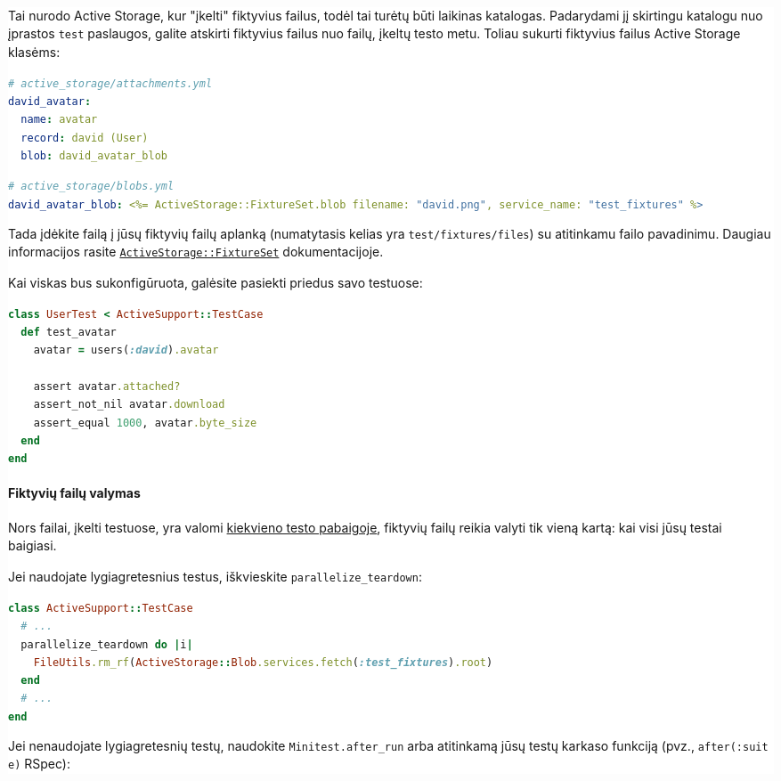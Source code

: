 Tai nurodo Active Storage, kur "įkelti" fiktyvius failus, todėl tai turėtų būti laikinas katalogas. Padarydami jį skirtingu katalogu nuo įprastos `test` paslaugos, galite atskirti fiktyvius failus nuo failų, įkeltų testo metu.
Toliau sukurti fiktyvius failus Active Storage klasėms:

```yml
# active_storage/attachments.yml
david_avatar:
  name: avatar
  record: david (User)
  blob: david_avatar_blob
```

```yml
# active_storage/blobs.yml
david_avatar_blob: <%= ActiveStorage::FixtureSet.blob filename: "david.png", service_name: "test_fixtures" %>
```

Tada įdėkite failą į jūsų fiktyvių failų aplanką (numatytasis kelias yra `test/fixtures/files`) su atitinkamu failo pavadinimu.
Daugiau informacijos rasite [`ActiveStorage::FixtureSet`][] dokumentacijoje.

Kai viskas bus sukonfigūruota, galėsite pasiekti priedus savo testuose:

```ruby
class UserTest < ActiveSupport::TestCase
  def test_avatar
    avatar = users(:david).avatar

    assert avatar.attached?
    assert_not_nil avatar.download
    assert_equal 1000, avatar.byte_size
  end
end
```

#### Fiktyvių failų valymas

Nors failai, įkelti testuose, yra valomi [kiekvieno testo pabaigoje](#discarding-files-created-during-tests),
fiktyvių failų reikia valyti tik vieną kartą: kai visi jūsų testai baigiasi.

Jei naudojate lygiagretesnius testus, iškvieskite `parallelize_teardown`:

```ruby
class ActiveSupport::TestCase
  # ...
  parallelize_teardown do |i|
    FileUtils.rm_rf(ActiveStorage::Blob.services.fetch(:test_fixtures).root)
  end
  # ...
end
```

Jei nenaudojate lygiagretesnių testų, naudokite `Minitest.after_run` arba atitinkamą jūsų testų
karkaso funkciją (pvz., `after(:suite)` RSpec):


[lygiagretūs testai]: testing.html#lygiagretus-testavimas
[lygiagretūs testai]: testing.html#lygiagretus-testavimas
[`has_one_attached`]: https://api.rubyonrails.org/classes/ActiveStorage/Attached/Model.html#method-i-has_one_attached
[Attached::One#attach]: https://api.rubyonrails.org/classes/ActiveStorage/Attached/One.html#method-i-attach
[Attached::One#attached?]: https://api.rubyonrails.org/classes/ActiveStorage/Attached/One.html#method-i-attached-3F
[`has_many_attached`]: https://api.rubyonrails.org/classes/ActiveStorage/Attached/Model.html#method-i-has_many_attached
[Attached::Many#attach]: https://api.rubyonrails.org/classes/ActiveStorage/Attached/Many.html#method-i-attach
[Attached::Many#attached?]: https://api.rubyonrails.org/classes/ActiveStorage/Attached/Many.html#method-i-attached-3F
[Attached::One#purge]: https://api.rubyonrails.org/classes/ActiveStorage/Attached/One.html#method-i-purge
[Attached::One#purge_later]: https://api.rubyonrails.org/classes/ActiveStorage/Attached/One.html#method-i-purge_later
[ActionView::RoutingUrlFor#url_for]: https://api.rubyonrails.org/classes/ActionView/RoutingUrlFor.html#method-i-url_for
[ActiveStorage::Blob#signed_id]: https://api.rubyonrails.org/classes/ActiveStorage/Blob.html#method-i-signed_id
[`ActiveStorage::Blobs::RedirectController`]: https://api.rubyonrails.org/classes/ActiveStorage/Blobs/RedirectController.html
[`ActiveStorage::Blobs::ProxyController`]: https://api.rubyonrails.org/classes/ActiveStorage/Blobs/ProxyController.html
[`ActiveStorage::Representations::RedirectController`]: https://api.rubyonrails.org/classes/ActiveStorage/Representations/RedirectController.html
[`ActiveStorage::Representations::ProxyController`]: https://api.rubyonrails.org/classes/ActiveStorage/Representations/ProxyController.html
[Blob#download]: https://api.rubyonrails.org/classes/ActiveStorage/Blob.html#method-i-download
[Blob#open]: https://api.rubyonrails.org/classes/ActiveStorage/Blob.html#method-i-open
[`analyzed?`]: https://api.rubyonrails.org/classes/ActiveStorage/Blob/Analyzable.html#method-i-analyzed-3F
[`representable?`]: https://api.rubyonrails.org/classes/ActiveStorage/Blob/Representable.html#method-i-representable-3F
[`representation`]: https://api.rubyonrails.org/classes/ActiveStorage/Blob/Representable.html#method-i-representation
[`config.active_storage.track_variants`]: configuring.html#config-active-storage-track-variants
[`ActiveStorage::Representations::RedirectController`]: https://api.rubyonrails.org/classes/ActiveStorage/Representations/RedirectController.html
[`ActiveStorage::Attachment`]: https://api.rubyonrails.org/classes/ActiveStorage/Attachment.html
[`config.active_storage.variable_content_types`]: configuring.html#config-active-storage-variable-content-types
[`config.active_storage.variant_processor`]: configuring.html#config-active-storage-variant-processor
[`config.active_storage.web_image_content_types`]: configuring.html#config-active-storage-web-image-content-types
[`variant`]: https://api.rubyonrails.org/classes/ActiveStorage/Blob/Representable.html#method-i-variant
[Vips]: https://www.rubydoc.info/gems/ruby-vips/Vips/Image
[`image_processing`]: https://github.com/janko/image_processing
[`preview`]: https://api.rubyonrails.org/classes/ActiveStorage/Blob/Representable.html#method-i-preview
[`ActiveStorage::Preview`]: https://api.rubyonrails.org/classes/ActiveStorage/Preview.html
[`fixture_file_upload`]: https://api.rubyonrails.org/classes/ActionDispatch/TestProcess/FixtureFile.html
[fixtures]: testing.html#the-low-down-on-fixtures
[`ActiveStorage::FixtureSet`]: https://api.rubyonrails.org/classes/ActiveStorage/FixtureSet.html